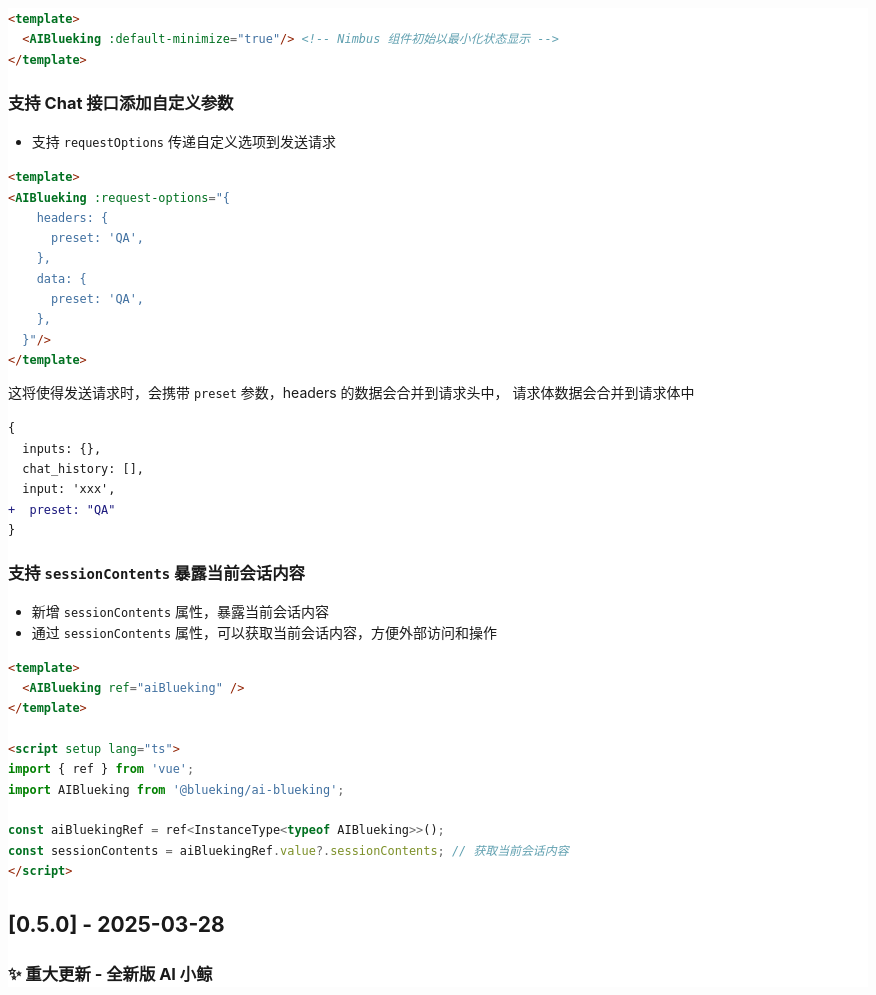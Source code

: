 ```html
<template>
  <AIBlueking :default-minimize="true"/> <!-- Nimbus 组件初始以最小化状态显示 -->
</template>
```

### 支持 Chat 接口添加自定义参数

- 支持 `requestOptions` 传递自定义选项到发送请求
```html
<template>
<AIBlueking :request-options="{
    headers: {
      preset: 'QA',
    },
    data: {
      preset: 'QA',
    },
  }"/>
</template>
```
这将使得发送请求时，会携带 `preset` 参数，headers 的数据会合并到请求头中， 请求体数据会合并到请求体中
```diff
{
  inputs: {},
  chat_history: [],
  input: 'xxx',
+  preset: "QA"
}
```
### 支持 `sessionContents` 暴露当前会话内容

- 新增 `sessionContents` 属性，暴露当前会话内容
- 通过 `sessionContents` 属性，可以获取当前会话内容，方便外部访问和操作

```html
<template>
  <AIBlueking ref="aiBlueking" />
</template>

<script setup lang="ts">
import { ref } from 'vue';
import AIBlueking from '@blueking/ai-blueking';

const aiBluekingRef = ref<InstanceType<typeof AIBlueking>>();
const sessionContents = aiBluekingRef.value?.sessionContents; // 获取当前会话内容
</script>
```

## [0.5.0] - 2025-03-28

### ✨ 重大更新 - 全新版 AI 小鲸
